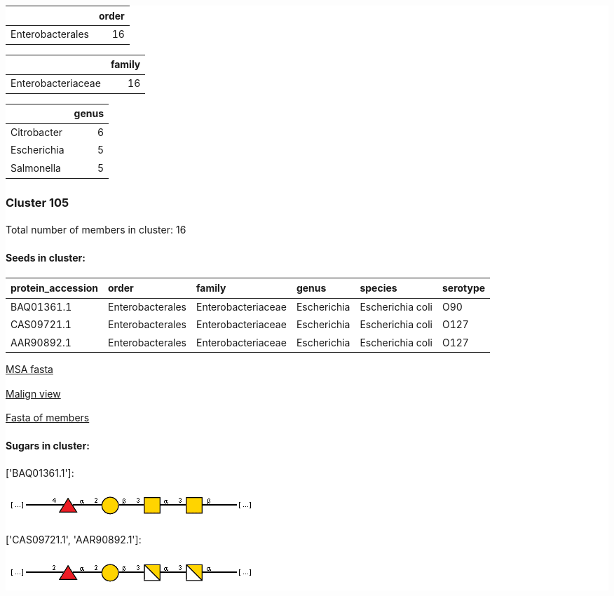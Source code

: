 |                  |   order |
|:-----------------|--------:|
| Enterobacterales |      16 |

|                    |   family |
|:-------------------|---------:|
| Enterobacteriaceae |       16 |

|             |   genus |
|:------------|--------:|
| Citrobacter |       6 |
| Escherichia |       5 |
| Salmonella  |       5 |


### Cluster 105
Total number of members in cluster: 16

#### Seeds in cluster:

| protein_accession   | order            | family             | genus       | species          | serotype   |
|:--------------------|:-----------------|:-------------------|:------------|:-----------------|:-----------|
| BAQ01361.1          | Enterobacterales | Enterobacteriaceae | Escherichia | Escherichia coli | O90        |
| CAS09721.1          | Enterobacterales | Enterobacteriaceae | Escherichia | Escherichia coli | O127       |
| AAR90892.1          | Enterobacterales | Enterobacteriaceae | Escherichia | Escherichia coli | O127       |

[MSA fasta](https://github.com/idameitil/phd/tree/master/data/wzy/ssn-clusterings/clustering/2205181315/clusters/0016_105/sequences.afa)

[Malign view](https://github.com/idameitil/phd/tree/master/data/wzy/ssn-clusterings/clustering/2205181315/clusters/0016_105/sequences.malign)

[Fasta of members](https://github.com/idameitil/phd/tree/master/data/wzy/ssn-clusterings/clustering/2205181315/clusters/0016_105/sequences.fa)

#### Sugars in cluster:

['BAQ01361.1']:

![](../../../../csdb/images/1596.gif)

['CAS09721.1', 'AAR90892.1']:

![](../../../../csdb/images/1866.gif)

